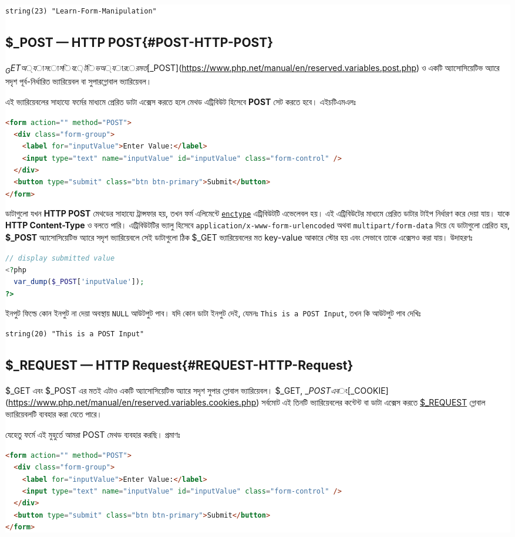```
string(23) "Learn-Form-Manipulation"
```

## $\_POST — HTTP POST{#POST-HTTP-POST}

$_GET অ্যাসোসিয়েটিভ অ্যারের মত [$\_POST](https://www.php.net/manual/en/reserved.variables.post.php) ও একটি অ্যাসোসিয়েটিভ অ্যারে সদৃশ পূর্ব-নির্ধারিত ভ্যারিয়েবল বা সুপারগ্লোবাল ভ্যারিয়েবল।

এই ভ্যারিয়েবলের সাহায্যে ফর্মের মাধ্যমে প্রেরিত ডাটা এক্সেস করতে হলে মেথড এট্রিবিউট হিসেবে **POST** সেট করতে হবে। এইচটিএমএলঃ

```html
<form action="" method="POST">
  <div class="form-group">
    <label for="inputValue">Enter Value:</label>
    <input type="text" name="inputValue" id="inputValue" class="form-control" />
  </div>
  <button type="submit" class="btn btn-primary">Submit</button>
</form>
```

ডাটাগুলো যখন **HTTP POST** মেথডের সাহায্যে ট্রান্সফার হয়, তখন ফর্ম এলিমেন্টে [`enctype`](https://developer.mozilla.org/en-US/docs/Web/HTML/Element/form#enctype) এট্রিবিউটটি এভেলেবল হয়। এই এট্রিবিউটের মাধ্যমে প্রেরিত ডাটার টাইপ নির্ধারণ করে দেয়া যায়। যাকে **HTTP Content-Type** ও বলতে পারি। এট্রিবিউটটির ভ্যালু হিসেবে `application/x-www-form-urlencoded` অথবা `multipart/form-data` দিয়ে যে ডাটাগুলো প্রেরিত হয়, **$\_POST** অ্যাসোসিয়েটিভ অ্যারে সদৃশ ভ্যারিয়েবলে সেই ডাটাগুলো ঠিক $\_GET ভ্যারিয়েবলের মত key-value আকারে স্টোর হয় এবং সেভাবে তাকে এক্সেসও করা যায়। উদাহরণঃ

```php
// display submitted value
<?php
  var_dump($_POST['inputValue']);
?>
```

ইনপুট ফিল্ডে কোন ইনপুট না দেয়া অবস্থায় `NULL` আউটপুট পাব। যদি কোন ডাটা ইনপুট দেই, যেমনঃ `This is a POST Input`, তখন কি আউটপুট পাব দেখিঃ

```
string(20) "This is a POST Input"
```

## $\_REQUEST — HTTP Request{#REQUEST-HTTP-Request}

$\_GET এবং $\_POST এর মতই এটাও একটি অ্যাসোসিয়েটিভ অ্যারে সদৃশ সুপার গ্লোবাল ভ্যারিয়েবল। $\_GET, $\_POST এবং [$\_COOKIE](https://www.php.net/manual/en/reserved.variables.cookies.php) সর্বমোট এই তিনটি ভ্যারিয়েবলের কন্টেন্ট বা ডাটা এক্সেস করতে [$\_REQUEST](https://www.php.net/manual/en/reserved.variables.request.php) গ্লোবাল ভ্যারিয়েবলটি ব্যবহার করা যেতে পারে।

যেহেতু ফর্মে এই মুহুর্তে আমরা POST মেথড ব্যবহার করছি। প্রমাণঃ

```html
<form action="" method="POST">
  <div class="form-group">
    <label for="inputValue">Enter Value:</label>
    <input type="text" name="inputValue" id="inputValue" class="form-control" />
  </div>
  <button type="submit" class="btn btn-primary">Submit</button>
</form>
```
